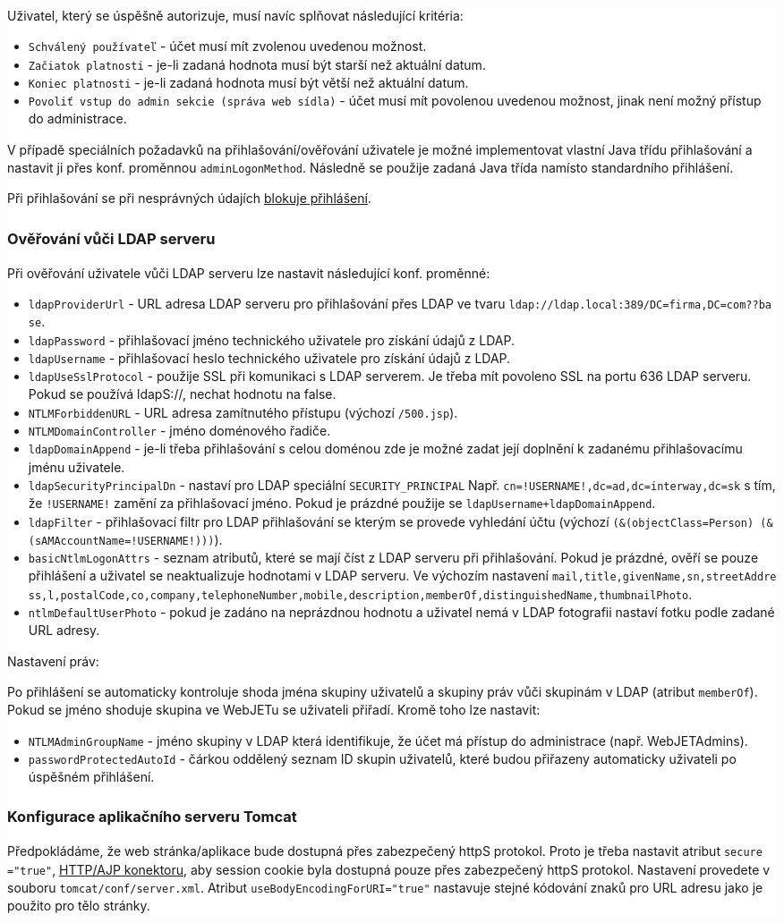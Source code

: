 Uživatel, který se úspěšně autorizuje, musí navíc splňovat následující kritéria:
- `Schválený používateľ` - účet musí mít zvolenou uvedenou možnost.
- `Začiatok platnosti` - je-li zadaná hodnota musí být starší než aktuální datum.
- `Koniec platnosti` - je-li zadaná hodnota musí být větší než aktuální datum.
- `Povoliť vstup do admin sekcie (správa web sídla)` - účet musí mít povolenou uvedenou možnost, jinak není možný přístup do administrace.

V případě speciálních požadavků na přihlašování/ověřování uživatele je možné implementovat vlastní Java třídu přihlašování a nastavit ji přes konf. proměnnou `adminLogonMethod`. Následně se použije zadaná Java třída namísto standardního přihlášení.

Při přihlašování se při nesprávných údajích [blokuje přihlášení](#blokování-přihlášení).

### Ověřování vůči LDAP serveru

Při ověřování uživatele vůči LDAP serveru lze nastavit následující konf. proměnné:
- `ldapProviderUrl` - URL adresa LDAP serveru pro přihlašování přes LDAP ve tvaru `ldap://ldap.local:389/DC=firma,DC=com??base`.
- `ldapPassword` - přihlašovací jméno technického uživatele pro získání údajů z LDAP.
- `ldapUsername` - přihlašovací heslo technického uživatele pro získání údajů z LDAP.
- `ldapUseSslProtocol` - použije SSL při komunikaci s LDAP serverem. Je třeba mít povoleno SSL na portu 636 LDAP serveru. Pokud se používá ldapS://, nechat hodnotu na false.
- `NTLMForbiddenURL` - URL adresa zamítnutého přístupu (výchozí `/500.jsp`).
- `NTLMDomainController` - jméno doménového řadiče.
- `ldapDomainAppend` - je-li třeba přihlašování s celou doménou zde je možné zadat její doplnění k zadanému přihlašovacímu jménu uživatele.
- `ldapSecurityPrincipalDn` - nastaví pro LDAP speciální `SECURITY_PRINCIPAL` Např. `cn=!USERNAME!,dc=ad,dc=interway,dc=sk` s tím, že `!USERNAME!` zamění za přihlašovací jméno. Pokud je prázdné použije se `ldapUsername+ldapDomainAppend`.
- `ldapFilter` - přihlašovací filtr pro LDAP přihlašování se kterým se provede vyhledání účtu (výchozí `(&(objectClass=Person) (&(sAMAccountName=!USERNAME!)))`).
- `basicNtlmLogonAttrs` - seznam atributů, které se mají číst z LDAP serveru při přihlašování. Pokud je prázdné, ověří se pouze přihlášení a uživatel se neaktualizuje hodnotami v LDAP serveru. Ve výchozím nastavení `mail,title,givenName,sn,streetAddress,l,postalCode,co,company,telephoneNumber,mobile,description,memberOf,distinguishedName,thumbnailPhoto`.
- `ntlmDefaultUserPhoto` - pokud je zadáno na neprázdnou hodnotu a uživatel nemá v LDAP fotografii nastaví fotku podle zadané URL adresy.

Nastavení práv:

Po přihlášení se automaticky kontroluje shoda jména skupiny uživatelů a skupiny práv vůči skupinám v LDAP (atribut `memberOf`). Pokud se jméno shoduje skupina ve WebJETu se uživateli přiřadí. Kromě toho lze nastavit:
- `NTLMAdminGroupName` - jméno skupiny v LDAP která identifikuje, že účet má přístup do administrace (např. WebJETAdmins).
- `passwordProtectedAutoId` - čárkou oddělený seznam ID skupin uživatelů, které budou přiřazeny automaticky uživateli po úspěšném přihlášení.

### Konfigurace aplikačního serveru Tomcat

Předpokládáme, že web stránka/aplikace bude dostupná přes zabezpečený httpS protokol. Proto je třeba nastavit atribut `secure="true"`, [HTTP/AJP konektoru](https://tomcat.apache.org/tomcat-9.0-doc/config/http.html), aby session cookie byla dostupná pouze přes zabezpečený httpS protokol. Nastavení provedete v souboru `tomcat/conf/server.xml`. Atribut `useBodyEncodingForURI="true"` nastavuje stejné kódování znaků pro URL adresu jako je použito pro tělo stránky.
